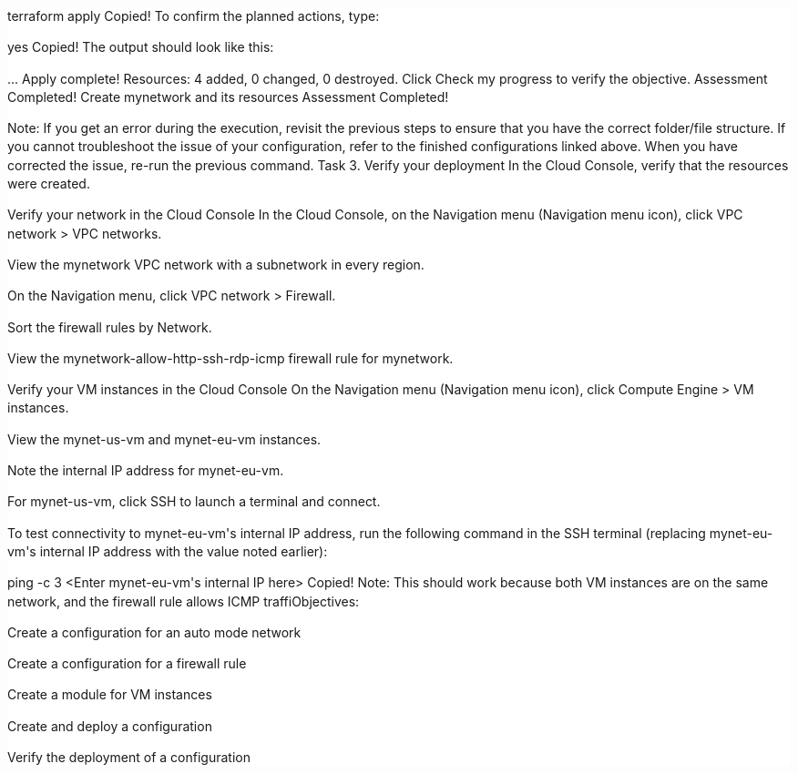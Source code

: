 terraform apply
Copied!
To confirm the planned actions, type:

yes
Copied!
The output should look like this:

...
Apply complete! Resources: 4 added, 0 changed, 0 destroyed.
Click Check my progress to verify the objective.
Assessment Completed!
Create mynetwork and its resources
Assessment Completed!

Note: If you get an error during the execution, revisit the previous steps to ensure that you have the correct folder/file structure. If you cannot troubleshoot the issue of your configuration, refer to the finished configurations linked above. When you have corrected the issue, re-run the previous command.
Task 3. Verify your deployment
In the Cloud Console, verify that the resources were created.

Verify your network in the Cloud Console
In the Cloud Console, on the Navigation menu (Navigation menu icon), click VPC network > VPC networks.

View the mynetwork VPC network with a subnetwork in every region.

On the Navigation menu, click VPC network > Firewall.

Sort the firewall rules by Network.

View the mynetwork-allow-http-ssh-rdp-icmp firewall rule for mynetwork.

Verify your VM instances in the Cloud Console
On the Navigation menu (Navigation menu icon), click Compute Engine > VM instances.

View the mynet-us-vm and mynet-eu-vm instances.

Note the internal IP address for mynet-eu-vm.

For mynet-us-vm, click SSH to launch a terminal and connect.

To test connectivity to mynet-eu-vm's internal IP address, run the following command in the SSH terminal (replacing mynet-eu-vm's internal IP address with the value noted earlier):

ping -c 3 <Enter mynet-eu-vm's internal IP here>
Copied!
Note: This should work because both VM instances are on the same network, and the firewall rule allows ICMP traffiObjectives:

Create a configuration for an auto mode network

Create a configuration for a firewall rule

Create a module for VM instances

Create and deploy a configuration

Verify the deployment of a configuration
